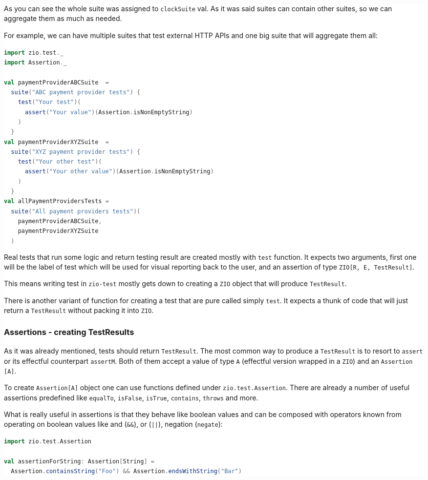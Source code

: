 As you can see the whole suite was assigned to `clockSuite` val. As it was said suites can contain other suites, so we can aggregate them as much as needed.

For example, we can have multiple suites that test external HTTP APIs and one big suite that will aggregate them all:


```scala mdoc
import zio.test._
import Assertion._

val paymentProviderABCSuite  =
  suite("ABC payment provider tests") {
    test("Your test")(
      assert("Your value")(Assertion.isNonEmptyString)
    )
  }
val paymentProviderXYZSuite  =
  suite("XYZ payment provider tests") {
    test("Your other test")(
      assert("Your other value")(Assertion.isNonEmptyString)
    )
  }
val allPaymentProvidersTests =
  suite("All payment providers tests")(
    paymentProviderABCSuite,
    paymentProviderXYZSuite
  )
```

Real tests that run some logic and return testing result are created mostly with `test` function. It expects two arguments, first one will be the label of test which will be used for visual reporting back to the user, and an assertion of type `ZIO[R, E, TestResult]`.

This means writing test in `zio-test` mostly gets down to creating a `ZIO` object that will produce `TestResult`.

There is another variant of function for creating a test that are pure called simply `test`. It expects a thunk of code that will just return a `TestResult` without packing it into `ZIO`.

### Assertions - creating TestResults

As it was already mentioned, tests should return `TestResult`. The most common way to produce a `TestResult` is to resort to `assert` or its effectful counterpart `assertM`. Both of them accept a value of type `A` (effectful version wrapped in a `ZIO`) and an `Assertion[A]`.

To create `Assertion[A]` object one can use functions defined under `zio.test.Assertion`. There are already a number of useful assertions predefined like `equalTo`, `isFalse`, `isTrue`, `contains`, `throws` and more.

What is really useful in assertions is that they behave like boolean values and can be composed with operators
known from operating on boolean values like and (`&&`), or (`||`), negation (`negate`):

```scala mdoc
import zio.test.Assertion

val assertionForString: Assertion[String] = 
  Assertion.containsString("Foo") && Assertion.endsWithString("Bar")
```
